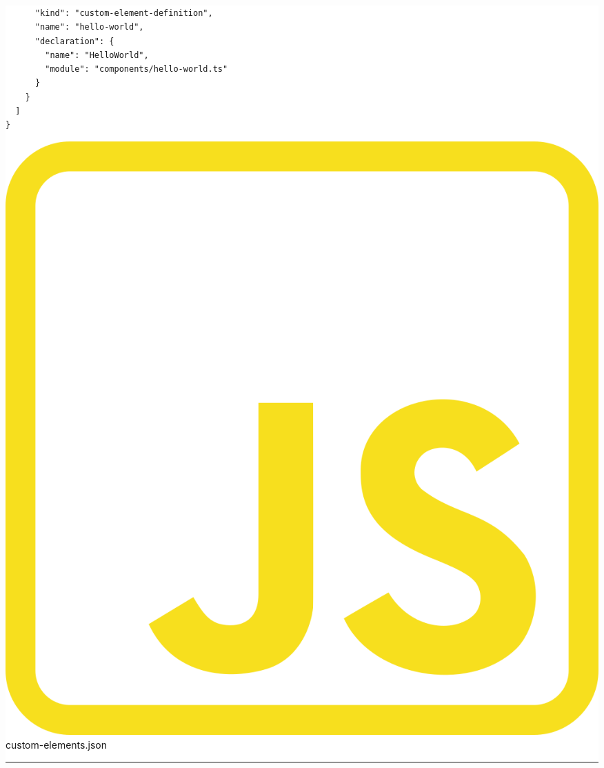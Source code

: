 ```json[0|9-20|45-60|61-70]
      "kind": "custom-element-definition",
      "name": "hello-world",
      "declaration": {
        "name": "HelloWorld",
        "module": "components/hello-world.ts"
      }
    }
  ]
}
```

<p>
  <img src="/assets/icons/javascript.svg" class="icon icon-inline" alt=""> custom-elements.json
</p>

---